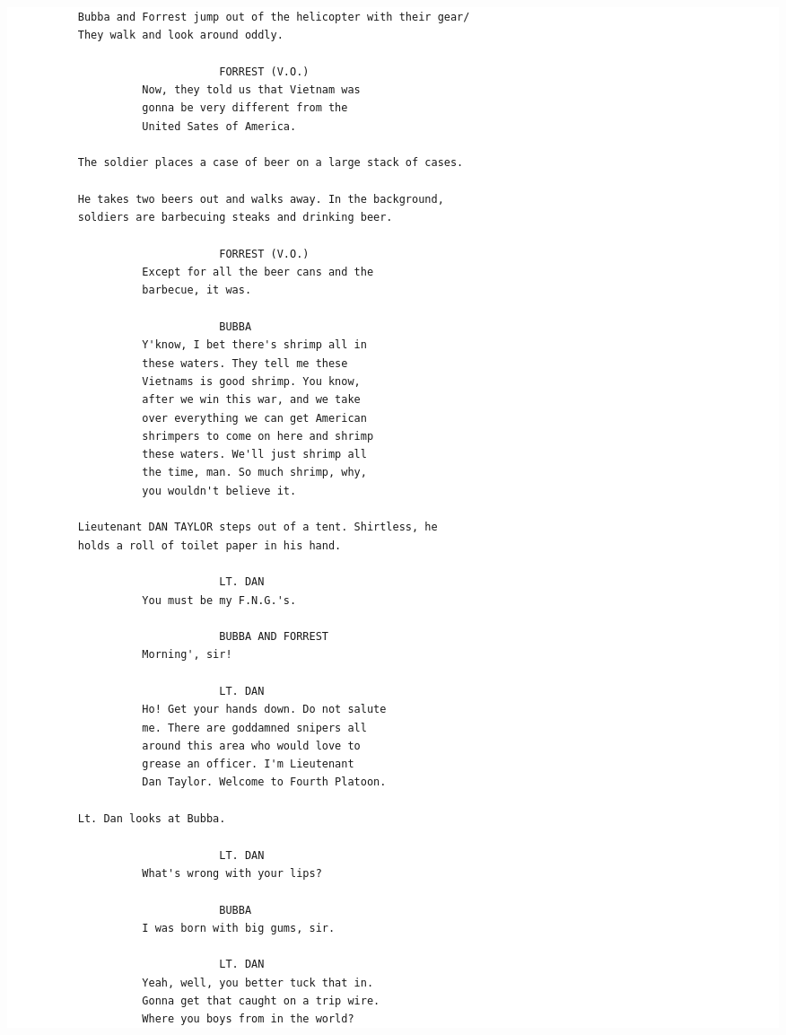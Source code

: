                Bubba and Forrest jump out of the helicopter with their gear/ 
               They walk and look around oddly.

                                     FORREST (V.O.)
                         Now, they told us that Vietnam was 
                         gonna be very different from the 
                         United Sates of America.

               The soldier places a case of beer on a large stack of cases.

               He takes two beers out and walks away. In the background, 
               soldiers are barbecuing steaks and drinking beer.

                                     FORREST (V.O.)
                         Except for all the beer cans and the 
                         barbecue, it was.

                                     BUBBA
                         Y'know, I bet there's shrimp all in 
                         these waters. They tell me these 
                         Vietnams is good shrimp. You know, 
                         after we win this war, and we take 
                         over everything we can get American 
                         shrimpers to come on here and shrimp 
                         these waters. We'll just shrimp all 
                         the time, man. So much shrimp, why, 
                         you wouldn't believe it.

               Lieutenant DAN TAYLOR steps out of a tent. Shirtless, he 
               holds a roll of toilet paper in his hand.

                                     LT. DAN
                         You must be my F.N.G.'s.

                                     BUBBA AND FORREST
                         Morning', sir!

                                     LT. DAN
                         Ho! Get your hands down. Do not salute 
                         me. There are goddamned snipers all 
                         around this area who would love to 
                         grease an officer. I'm Lieutenant 
                         Dan Taylor. Welcome to Fourth Platoon.

               Lt. Dan looks at Bubba.

                                     LT. DAN
                         What's wrong with your lips?

                                     BUBBA
                         I was born with big gums, sir.

                                     LT. DAN
                         Yeah, well, you better tuck that in.
                         Gonna get that caught on a trip wire. 
                         Where you boys from in the world?
